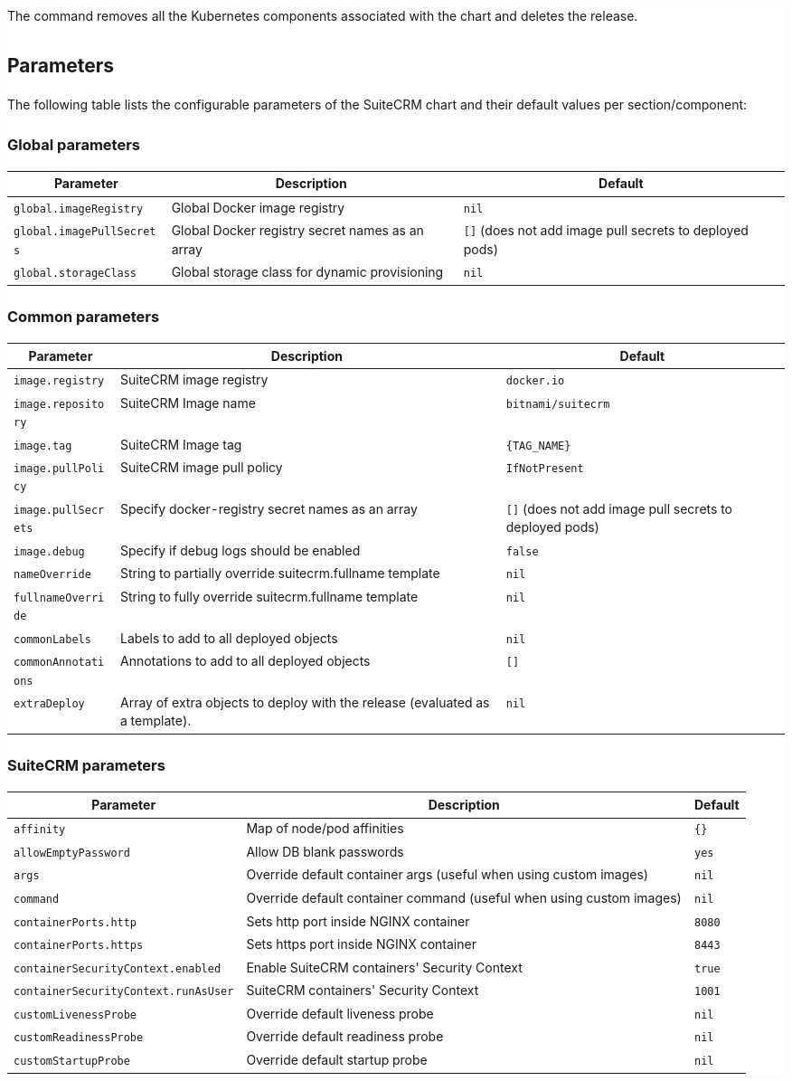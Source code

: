 The command removes all the Kubernetes components associated with the chart and deletes the release.

## Parameters

The following table lists the configurable parameters of the SuiteCRM chart and their default values per section/component:

### Global parameters

| Parameter                 | Description                                     | Default                                                 |
|---------------------------|-------------------------------------------------|---------------------------------------------------------|
| `global.imageRegistry`    | Global Docker image registry                    | `nil`                                                   |
| `global.imagePullSecrets` | Global Docker registry secret names as an array | `[]` (does not add image pull secrets to deployed pods) |
| `global.storageClass`     | Global storage class for dynamic provisioning   | `nil`                                                   |

### Common parameters

| Parameter           | Description                                                                  | Default                                                 |
|---------------------|------------------------------------------------------------------------------|---------------------------------------------------------|
| `image.registry`    | SuiteCRM image registry                                                      | `docker.io`                                             |
| `image.repository`  | SuiteCRM Image name                                                          | `bitnami/suitecrm`                                      |
| `image.tag`         | SuiteCRM Image tag                                                           | `{TAG_NAME}`                                            |
| `image.pullPolicy`  | SuiteCRM image pull policy                                                   | `IfNotPresent`                                          |
| `image.pullSecrets` | Specify docker-registry secret names as an array                             | `[]` (does not add image pull secrets to deployed pods) |
| `image.debug`       | Specify if debug logs should be enabled                                      | `false`                                                 |
| `nameOverride`      | String to partially override suitecrm.fullname template                      | `nil`                                                   |
| `fullnameOverride`  | String to fully override suitecrm.fullname template                          | `nil`                                                   |
| `commonLabels`      | Labels to add to all deployed objects                                        | `nil`                                                   |
| `commonAnnotations` | Annotations to add to all deployed objects                                   | `[]`                                                    |
| `extraDeploy`       | Array of extra objects to deploy with the release (evaluated as a template). | `nil`                                                   |

### SuiteCRM parameters

| Parameter                            | Description                                                                                                           | Default                                        |
|--------------------------------------|-----------------------------------------------------------------------------------------------------------------------|------------------------------------------------|
| `affinity`                           | Map of node/pod affinities                                                                                            | `{}`                                           |
| `allowEmptyPassword`                 | Allow DB blank passwords                                                                                              | `yes`                                          |
| `args`                               | Override default container args (useful when using custom images)                                                     | `nil`                                          |
| `command`                            | Override default container command (useful when using custom images)                                                  | `nil`                                          |
| `containerPorts.http`                | Sets http port inside NGINX container                                                                                 | `8080`                                         |
| `containerPorts.https`               | Sets https port inside NGINX container                                                                                | `8443`                                         |
| `containerSecurityContext.enabled`   | Enable SuiteCRM containers' Security Context                                                                          | `true`                                         |
| `containerSecurityContext.runAsUser` | SuiteCRM containers' Security Context                                                                                 | `1001`                                         |
| `customLivenessProbe`                | Override default liveness probe                                                                                       | `nil`                                          |
| `customReadinessProbe`               | Override default readiness probe                                                                                      | `nil`                                          |
| `customStartupProbe`                 | Override default startup probe                                                                                        | `nil`                                          |